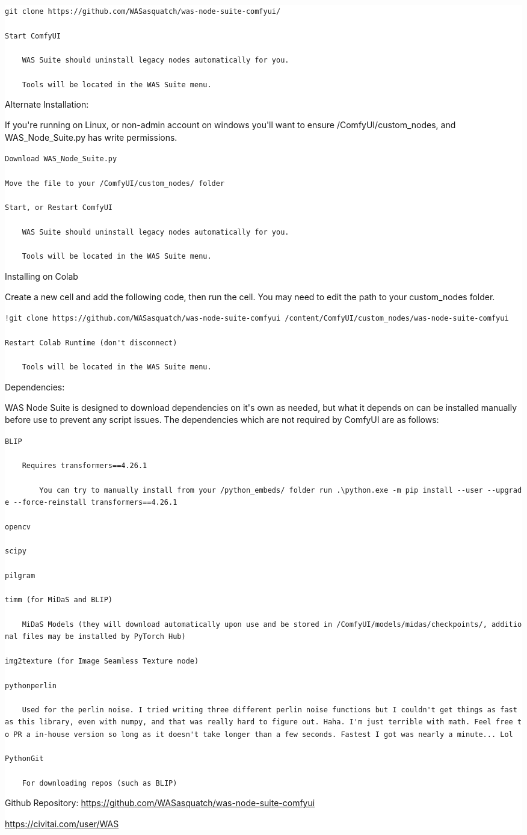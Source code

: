     git clone https://github.com/WASasquatch/was-node-suite-comfyui/

    Start ComfyUI

        WAS Suite should uninstall legacy nodes automatically for you.

        Tools will be located in the WAS Suite menu.

Alternate Installation:

If you're running on Linux, or non-admin account on windows you'll want to ensure /ComfyUI/custom_nodes, and WAS_Node_Suite.py has write permissions.

    Download WAS_Node_Suite.py

    Move the file to your /ComfyUI/custom_nodes/ folder

    Start, or Restart ComfyUI

        WAS Suite should uninstall legacy nodes automatically for you.

        Tools will be located in the WAS Suite menu.

Installing on Colab

Create a new cell and add the following code, then run the cell. You may need to edit the path to your custom_nodes folder.

    !git clone https://github.com/WASasquatch/was-node-suite-comfyui /content/ComfyUI/custom_nodes/was-node-suite-comfyui

    Restart Colab Runtime (don't disconnect)

        Tools will be located in the WAS Suite menu.

Dependencies:

WAS Node Suite is designed to download dependencies on it's own as needed, but what it depends on can be installed manually before use to prevent any script issues. The dependencies which are not required by ComfyUI are as follows:

    BLIP

        Requires transformers==4.26.1

            You can try to manually install from your /python_embeds/ folder run .\python.exe -m pip install --user --upgrade --force-reinstall transformers==4.26.1

    opencv

    scipy

    pilgram

    timm (for MiDaS and BLIP)

        MiDaS Models (they will download automatically upon use and be stored in /ComfyUI/models/midas/checkpoints/, additional files may be installed by PyTorch Hub)

    img2texture (for Image Seamless Texture node)

    pythonperlin

        Used for the perlin noise. I tried writing three different perlin noise functions but I couldn't get things as fast as this library, even with numpy, and that was really hard to figure out. Haha. I'm just terrible with math. Feel free to PR a in-house version so long as it doesn't take longer than a few seconds. Fastest I got was nearly a minute... Lol

    PythonGit

        For downloading repos (such as BLIP)

Github Repository: https://github.com/WASasquatch/was-node-suite-comfyui

https://civitai.com/user/WAS